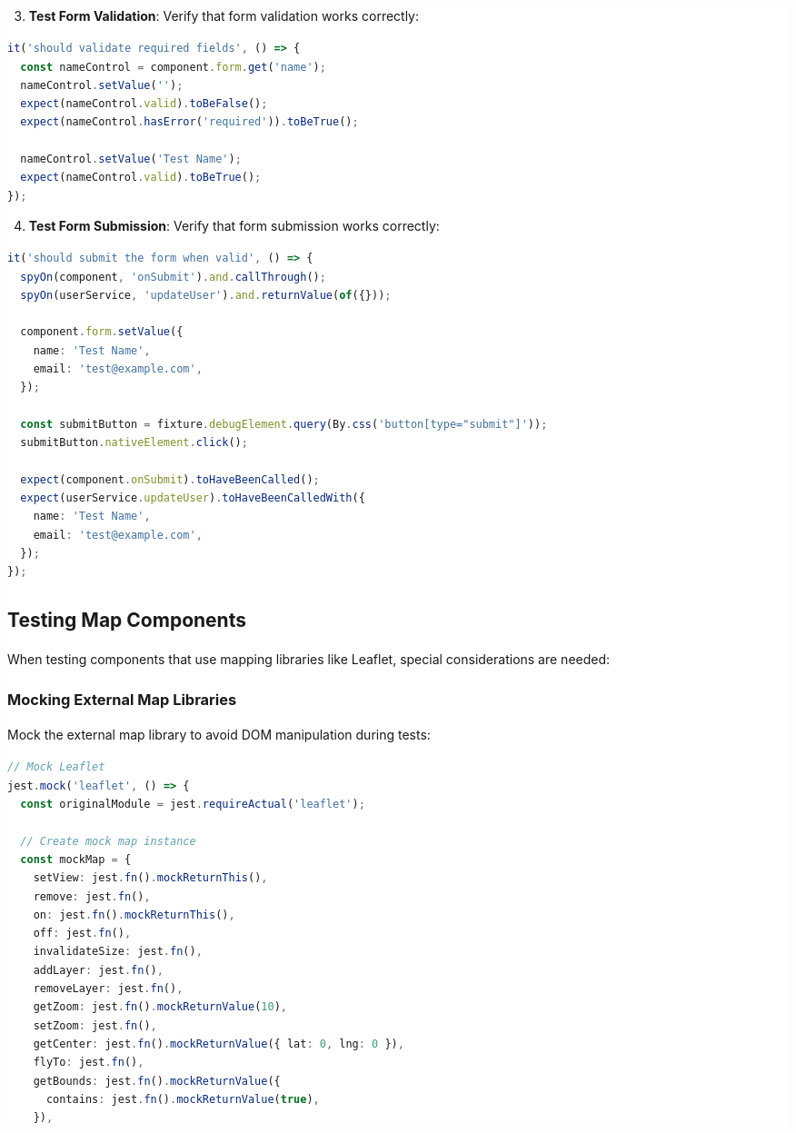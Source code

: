 3. **Test Form Validation**: Verify that form validation works correctly:

```typescript
it('should validate required fields', () => {
  const nameControl = component.form.get('name');
  nameControl.setValue('');
  expect(nameControl.valid).toBeFalse();
  expect(nameControl.hasError('required')).toBeTrue();

  nameControl.setValue('Test Name');
  expect(nameControl.valid).toBeTrue();
});
```

4. **Test Form Submission**: Verify that form submission works correctly:

```typescript
it('should submit the form when valid', () => {
  spyOn(component, 'onSubmit').and.callThrough();
  spyOn(userService, 'updateUser').and.returnValue(of({}));

  component.form.setValue({
    name: 'Test Name',
    email: 'test@example.com',
  });

  const submitButton = fixture.debugElement.query(By.css('button[type="submit"]'));
  submitButton.nativeElement.click();

  expect(component.onSubmit).toHaveBeenCalled();
  expect(userService.updateUser).toHaveBeenCalledWith({
    name: 'Test Name',
    email: 'test@example.com',
  });
});
```

## Testing Map Components

When testing components that use mapping libraries like Leaflet, special considerations are needed:

### Mocking External Map Libraries

Mock the external map library to avoid DOM manipulation during tests:

```typescript
// Mock Leaflet
jest.mock('leaflet', () => {
  const originalModule = jest.requireActual('leaflet');

  // Create mock map instance
  const mockMap = {
    setView: jest.fn().mockReturnThis(),
    remove: jest.fn(),
    on: jest.fn().mockReturnThis(),
    off: jest.fn(),
    invalidateSize: jest.fn(),
    addLayer: jest.fn(),
    removeLayer: jest.fn(),
    getZoom: jest.fn().mockReturnValue(10),
    setZoom: jest.fn(),
    getCenter: jest.fn().mockReturnValue({ lat: 0, lng: 0 }),
    flyTo: jest.fn(),
    getBounds: jest.fn().mockReturnValue({
      contains: jest.fn().mockReturnValue(true),
    }),
```